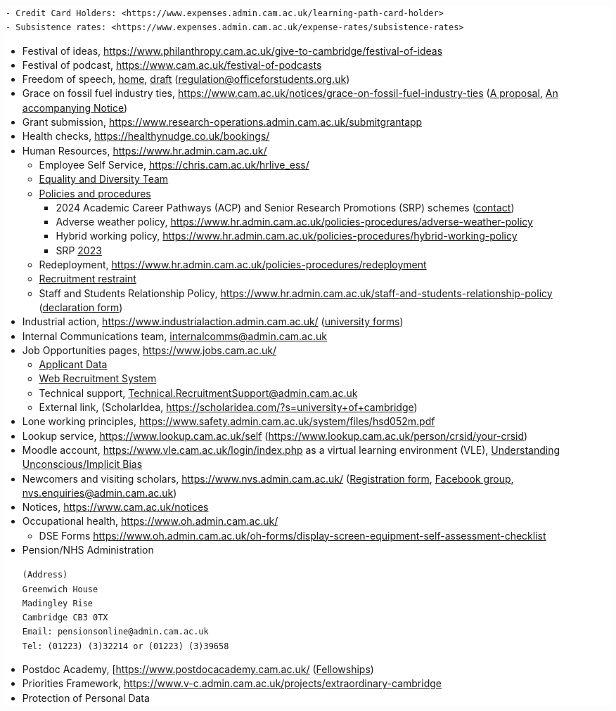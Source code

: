     - Credit Card Holders: <https://www.expenses.admin.cam.ac.uk/learning-path-card-holder>
    - Subsistence rates: <https://www.expenses.admin.cam.ac.uk/expense-rates/subsistence-rates>
* Festival of ideas, <https://www.philanthropy.cam.ac.uk/give-to-cambridge/festival-of-ideas>
* Festival of podcast, <https://www.cam.ac.uk/festival-of-podcasts>
* Freedom of speech, [home](https://www.officeforstudents.org.uk/consultations-on-free-speech/consultation-on-proposed-regulatory-advice-and-other-matters-relating-to-freedom-of-speech/), [draft](https://www.officeforstudents.org.uk/media/znzlhij1/free-speech-consultation-guidance-other-matters-final.pdf) (<regulation@officeforstudents.org.uk>)
* Grace on fossil fuel industry ties, <https://www.cam.ac.uk/notices/grace-on-fossil-fuel-industry-ties> ([A proposal](https://www.admin.cam.ac.uk/reporter/2021-22/weekly/6666/6666-public.pdf#page=6), [An accompanying Notice](https://www.reporter.admin.cam.ac.uk/files/ffstudy-jul2023.pdf))
* Grant submission, <https://www.research-operations.admin.cam.ac.uk/submitgrantapp>
* Health checks, <https://healthynudge.co.uk/bookings/>
* Human Resources, <https://www.hr.admin.cam.ac.uk/>
    - Employee Self Service, <https://chris.cam.ac.uk/hrlive_ess/>
    - [Equality and Diversity Team](mailto:equality@admin.cam.ac.uk")
    - [Policies and procedures](https://www.hr.admin.cam.ac.uk/policies-procedures)
        + 2024 Academic Career Pathways (ACP) and Senior Research Promotions (SRP) schemes ([contact](mailto:CSReward@admin.cam.ac.uk))
        + Adverse weather policy, <https://www.hr.admin.cam.ac.uk/policies-procedures/adverse-weather-policy>
        + Hybrid working policy, <https://www.hr.admin.cam.ac.uk/policies-procedures/hybrid-working-policy>
        + SRP [2023](https://www.hr.admin.cam.ac.uk/policies-procedures/senior-research-promotions-procedures-and-guidance-2023)
    - Redeployment, <https://www.hr.admin.cam.ac.uk/policies-procedures/redeployment>
    - [Recruitment restraint](https://www.hr.admin.cam.ac.uk/recruitment_protocol_2020_21)
    - Staff and Students Relationship Policy, <https://www.hr.admin.cam.ac.uk/staff-and-students-relationship-policy> ([declaration form](https://www.hr.admin.cam.ac.uk/staff-and-students-relationship-policy/staff-and-students-relationships-policy-supplementary/staff))
* Industrial action, <https://www.industrialaction.admin.cam.ac.uk/> ([university forms](https://www.industrialaction.admin.cam.ac.uk/forms))
* Internal Communications team, <internalcomms@admin.cam.ac.uk>
* Job Opportunities pages, <https://www.jobs.cam.ac.uk/>
    - [Applicant Data](https://www.hr.admin.cam.ac.uk/hr-staff/hr-data/applicant-data)
    - [Web Recruitment System](https://hrsystems.admin.cam.ac.uk/recruit-ui/pages/auth/login.xhtml)
    - Technical support, <Technical.RecruitmentSupport@admin.cam.ac.uk>
    - External link, (ScholarIdea, <https://scholaridea.com/?s=university+of+cambridge>)
* Lone working principles, <https://www.safety.admin.cam.ac.uk/system/files/hsd052m.pdf>
* Lookup service, <https://www.lookup.cam.ac.uk/self> (<https://www.lookup.cam.ac.uk/person/crsid/your-crsid>)
* Moodle account, <https://www.vle.cam.ac.uk/login/index.php> as a virtual learning environment (VLE), [Understanding Unconscious/Implicit Bias](https://www.equality.admin.cam.ac.uk/training-overview/understanding-unconscious-implicit-bias)
* Newcomers and visiting scholars, <https://www.nvs.admin.cam.ac.uk/> ([Registration form](https://www.nvs.admin.cam.ac.uk/form/registration-form-v2), [Facebook group](https://www.facebook.com/groups/41435817577/), <nvs.enquiries@admin.cam.ac.uk>)
* Notices, <https://www.cam.ac.uk/notices>
* Occupational health, <https://www.oh.admin.cam.ac.uk/>
    - DSE Forms <https://www.oh.admin.cam.ac.uk/oh-forms/display-screen-equipment-self-assessment-checklist>
* Pension/NHS Administration
    ```
    (Address)
    Greenwich House
    Madingley Rise
    Cambridge CB3 0TX
    Email: pensionsonline@admin.cam.ac.uk
    Tel: (01223) (3)32214 or (01223) (3)39658
    ```
* Postdoc Academy, [<https://www.postdocacademy.cam.ac.uk/> ([Fellowships](https://www.postdocacademy.cam.ac.uk/professional-opportunities/fellowships))
* Priorities Framework, <https://www.v-c.admin.cam.ac.uk/projects/extraordinary-cambridge>
* Protection of Personal Data